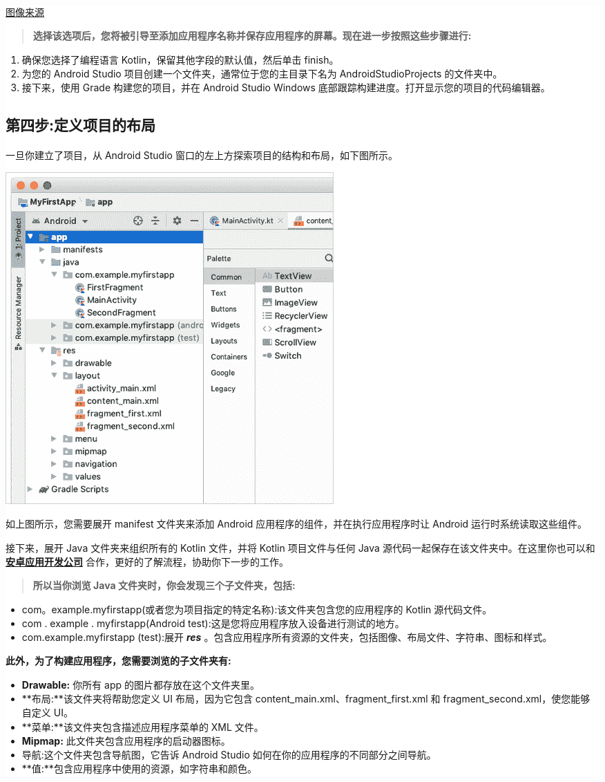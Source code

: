 [图像来源](https://developer.android.com/codelabs/build-your-first-android-app-kotlin#8)

> **选择该选项后，您将被引导至添加应用程序名称并保存应用程序的屏幕。现在进一步按照这些步骤进行:**

1.  确保您选择了编程语言 Kotlin，保留其他字段的默认值，然后单击 finish。
2.  为您的 Android Studio 项目创建一个文件夹，通常位于您的主目录下名为 AndroidStudioProjects 的文件夹中。
3.  接下来，使用 Grade 构建您的项目，并在 Android Studio Windows 底部跟踪构建进度。打开显示您的项目的代码编辑器。

## **第四步:定义项目的布局**

一旦你建立了项目，从 Android Studio 窗口的左上方探索项目的结构和布局，如下图所示。

![](img/2da52bb4cb9a15c17b7a13ce22680765.png)

如上图所示，您需要展开 manifest 文件夹来添加 Android 应用程序的组件，并在执行应用程序时让 Android 运行时系统读取这些组件。

接下来，展开 Java 文件夹来组织所有的 Kotlin 文件，并将 Kotlin 项目文件与任何 Java 源代码一起保存在该文件夹中。在这里你也可以和 [**安卓应用开发公司**](https://www.xicom.biz/services/android-app-development/) 合作，更好的了解流程，协助你下一步的工作。

> **所以当你浏览 Java 文件夹时，你会发现三个子文件夹，包括:**

*   com。example.myfirstapp(或者您为项目指定的特定名称):该文件夹包含您的应用程序的 Kotlin 源代码文件。
*   com . example . myfirstapp(Android test):这是您将应用程序放入设备进行测试的地方。
*   com.example.myfirstapp (test):展开 ***res*** 。包含应用程序所有资源的文件夹，包括图像、布局文件、字符串、图标和样式。

**此外，为了构建应用程序，您需要浏览的子文件夹有:**

*   **Drawable:** 你所有 app 的图片都存放在这个文件夹里。
*   **布局:**该文件夹将帮助您定义 UI 布局，因为它包含 content_main.xml、fragment_first.xml 和 fragment_second.xml，使您能够自定义 UI。
*   **菜单:**该文件夹包含描述应用程序菜单的 XML 文件。
*   **Mipmap:** 此文件夹包含应用程序的启动器图标。
*   导航:这个文件夹包含导航图，它告诉 Android Studio 如何在你的应用程序的不同部分之间导航。
*   **值:**包含应用程序中使用的资源，如字符串和颜色。
